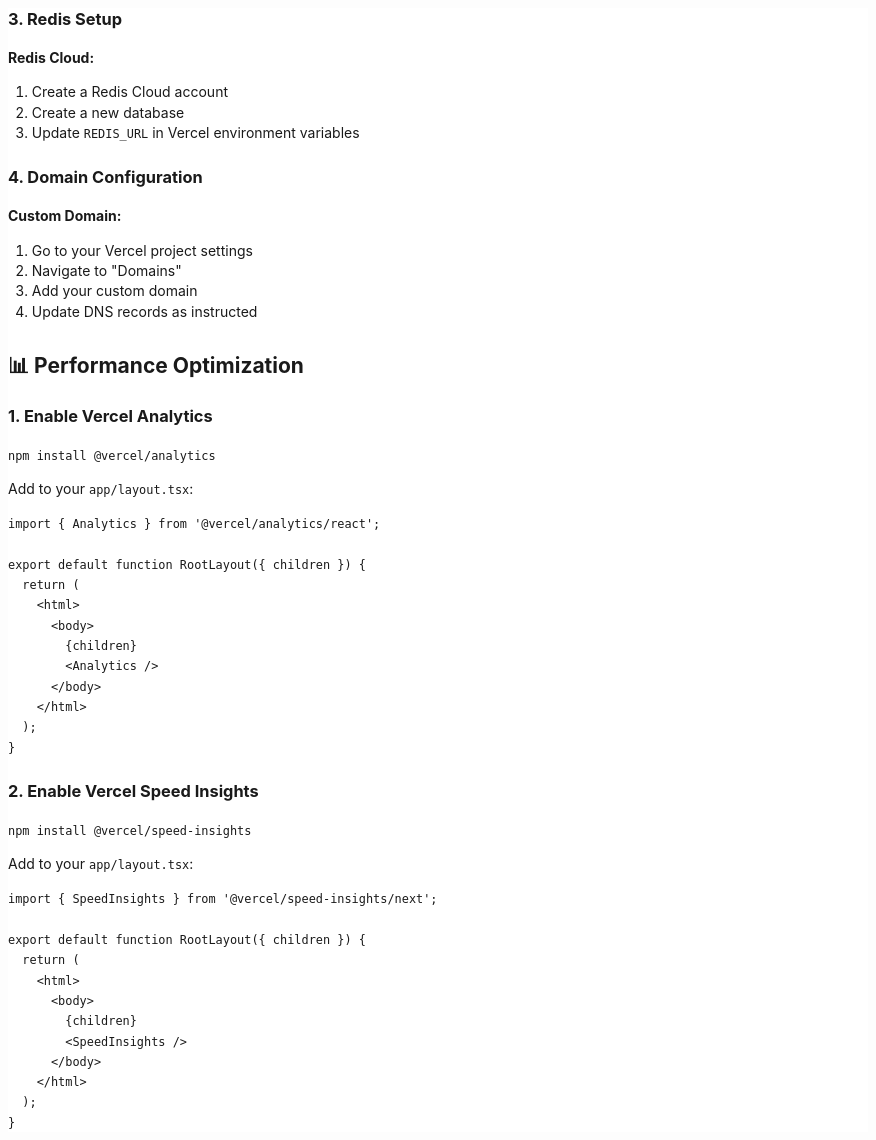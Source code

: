 ### **3. Redis Setup**

**Redis Cloud:**
1. Create a Redis Cloud account
2. Create a new database
3. Update `REDIS_URL` in Vercel environment variables

### **4. Domain Configuration**

**Custom Domain:**
1. Go to your Vercel project settings
2. Navigate to "Domains"
3. Add your custom domain
4. Update DNS records as instructed

## 📊 **Performance Optimization**

### **1. Enable Vercel Analytics**

```bash
npm install @vercel/analytics
```

Add to your `app/layout.tsx`:
```tsx
import { Analytics } from '@vercel/analytics/react';

export default function RootLayout({ children }) {
  return (
    <html>
      <body>
        {children}
        <Analytics />
      </body>
    </html>
  );
}
```

### **2. Enable Vercel Speed Insights**

```bash
npm install @vercel/speed-insights
```

Add to your `app/layout.tsx`:
```tsx
import { SpeedInsights } from '@vercel/speed-insights/next';

export default function RootLayout({ children }) {
  return (
    <html>
      <body>
        {children}
        <SpeedInsights />
      </body>
    </html>
  );
}
```
